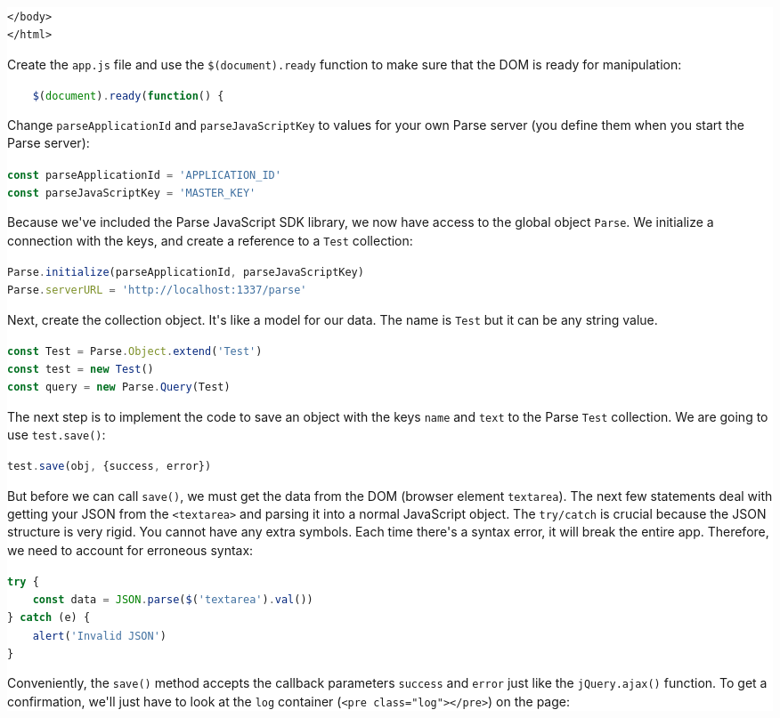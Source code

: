 
    </body>
    </html>

Create the `app.js` file and use the `$(document).ready` function to
make sure that the DOM is ready for manipulation:

```js
    $(document).ready(function() {
```

Change `parseApplicationId` and `parseJavaScriptKey` to values for your own
Parse server (you define them when you start the Parse server):

```js
const parseApplicationId = 'APPLICATION_ID'
const parseJavaScriptKey = 'MASTER_KEY'	
```

Because we've included the Parse JavaScript SDK library, we now have
access to the global object `Parse`. We initialize a connection with the
keys, and create a reference to a `Test` collection:

```js
Parse.initialize(parseApplicationId, parseJavaScriptKey)
Parse.serverURL = 'http://localhost:1337/parse'
```      

Next, create the collection object. It's like a model for our data. The name is `Test` but it can be any string value. 

```js
const Test = Parse.Object.extend('Test')
const test = new Test()
const query = new Parse.Query(Test)
```

The next step is to implement the code to save an object with the keys `name` and `text` to
the Parse `Test` collection. We are going to use `test.save()`:

```js
test.save(obj, {success, error})
```

But before we can call `save()`, we must get the data from the DOM (browser element `textarea`). The next few statements deal with getting your JSON from the `<textarea>` and parsing it into a normal JavaScript object. The `try/catch` is crucial because the JSON structure is very rigid. You cannot have any extra symbols. Each time there's a syntax error, it will break the entire app. Therefore, we need to account for erroneous
syntax:

```js
try {
    const data = JSON.parse($('textarea').val())
} catch (e) {
    alert('Invalid JSON')
}
```

Conveniently, the `save()` method accepts the callback parameters
`success` and `error` just like the `jQuery.ajax()` function. To get a
confirmation, we'll just have to look at the `log` container
(`<pre class="log"></pre>`) on the page:

